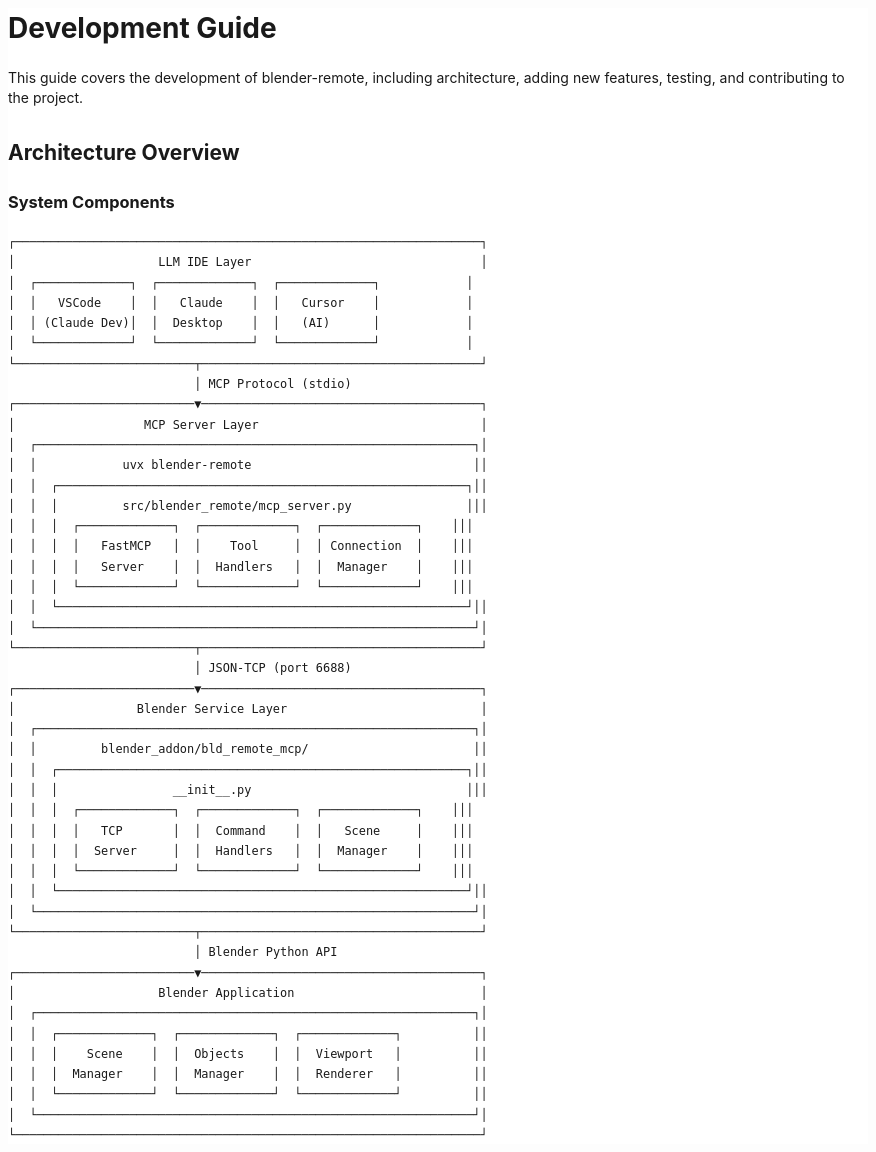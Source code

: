 # Development Guide

This guide covers the development of blender-remote, including architecture, adding new features, testing, and contributing to the project.

## Architecture Overview

### System Components

```
┌─────────────────────────────────────────────────────────────────┐
│                    LLM IDE Layer                                │
│  ┌─────────────┐  ┌─────────────┐  ┌─────────────┐            │
│  │   VSCode    │  │   Claude    │  │   Cursor    │            │
│  │ (Claude Dev)│  │  Desktop    │  │   (AI)      │            │
│  └─────────────┘  └─────────────┘  └─────────────┘            │
└─────────────────────────┬───────────────────────────────────────┘
                          │ MCP Protocol (stdio)
┌─────────────────────────▼───────────────────────────────────────┐
│                  MCP Server Layer                               │
│  ┌─────────────────────────────────────────────────────────────┐│
│  │            uvx blender-remote                               ││
│  │  ┌─────────────────────────────────────────────────────────┐││
│  │  │         src/blender_remote/mcp_server.py                │││
│  │  │  ┌─────────────┐  ┌─────────────┐  ┌─────────────┐    │││
│  │  │  │   FastMCP   │  │    Tool     │  │ Connection  │    │││
│  │  │  │   Server    │  │  Handlers   │  │  Manager    │    │││
│  │  │  └─────────────┘  └─────────────┘  └─────────────┘    │││
│  │  └─────────────────────────────────────────────────────────┘││
│  └─────────────────────────────────────────────────────────────┘│
└─────────────────────────┬───────────────────────────────────────┘
                          │ JSON-TCP (port 6688)
┌─────────────────────────▼───────────────────────────────────────┐
│                 Blender Service Layer                           │
│  ┌─────────────────────────────────────────────────────────────┐│
│  │         blender_addon/bld_remote_mcp/                       ││
│  │  ┌─────────────────────────────────────────────────────────┐││
│  │  │                __init__.py                              │││
│  │  │  ┌─────────────┐  ┌─────────────┐  ┌─────────────┐    │││
│  │  │  │   TCP       │  │  Command    │  │   Scene     │    │││
│  │  │  │  Server     │  │  Handlers   │  │  Manager    │    │││
│  │  │  └─────────────┘  └─────────────┘  └─────────────┘    │││
│  │  └─────────────────────────────────────────────────────────┘││
│  └─────────────────────────────────────────────────────────────┘│
└─────────────────────────┬───────────────────────────────────────┘
                          │ Blender Python API
┌─────────────────────────▼───────────────────────────────────────┐
│                    Blender Application                          │
│  ┌─────────────────────────────────────────────────────────────┐│
│  │  ┌─────────────┐  ┌─────────────┐  ┌─────────────┐          ││
│  │  │    Scene    │  │  Objects    │  │  Viewport   │          ││
│  │  │  Manager    │  │  Manager    │  │  Renderer   │          ││
│  │  └─────────────┘  └─────────────┘  └─────────────┘          ││
│  └─────────────────────────────────────────────────────────────┘│
└─────────────────────────────────────────────────────────────────┘
```
